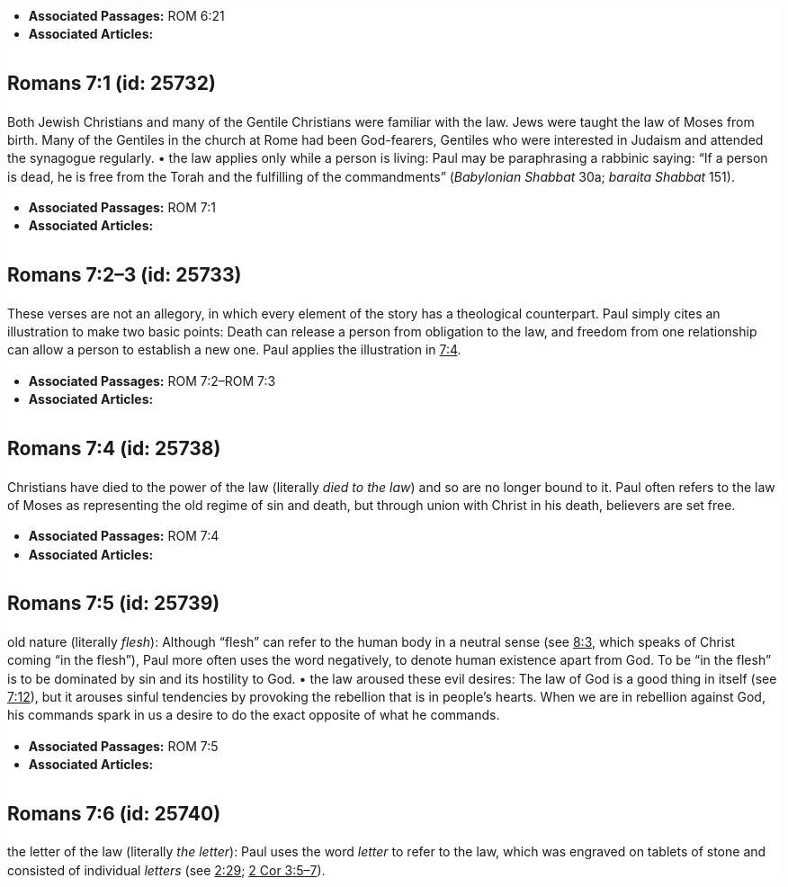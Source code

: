 * **Associated Passages:** ROM 6:21
* **Associated Articles:** 

## Romans 7:1 (id: 25732)

Both Jewish Christians and many of the Gentile Christians were familiar with the law. Jews were taught the law of Moses from birth. Many of the Gentiles in the church at Rome had been God\-fearers, Gentiles who were interested in Judaism and attended the synagogue regularly. • the law applies only while a person is living: Paul may be paraphrasing a rabbinic saying: “If a person is dead, he is free from the Torah and the fulfilling of the commandments” (*Babylonian Shabbat* 30a; *baraita* *Shabbat* 151\).

* **Associated Passages:** ROM 7:1
* **Associated Articles:** 

## Romans 7:2–3 (id: 25733)

These verses are not an allegory, in which every element of the story has a theological counterpart. Paul simply cites an illustration to make two basic points: Death can release a person from obligation to the law, and freedom from one relationship can allow a person to establish a new one. Paul applies the illustration in [7:4](https://ref.ly/Rom7:4).

* **Associated Passages:** ROM 7:2–ROM 7:3
* **Associated Articles:** 

## Romans 7:4 (id: 25738)

Christians have died to the power of the law (literally *died to the law*) and so are no longer bound to it. Paul often refers to the law of Moses as representing the old regime of sin and death, but through union with Christ in his death, believers are set free.

* **Associated Passages:** ROM 7:4
* **Associated Articles:** 

## Romans 7:5 (id: 25739)

old nature (literally *flesh*): Although “flesh” can refer to the human body in a neutral sense (see [8:3](https://ref.ly/Rom8:3), which speaks of Christ coming “in the flesh”), Paul more often uses the word negatively, to denote human existence apart from God. To be “in the flesh” is to be dominated by sin and its hostility to God. • the law aroused these evil desires: The law of God is a good thing in itself (see [7:12](https://ref.ly/Rom7:12)), but it arouses sinful tendencies by provoking the rebellion that is in people’s hearts. When we are in rebellion against God, his commands spark in us a desire to do the exact opposite of what he commands.

* **Associated Passages:** ROM 7:5
* **Associated Articles:** 

## Romans 7:6 (id: 25740)

the letter of the law (literally *the letter*): Paul uses the word *letter* to refer to the law, which was engraved on tablets of stone and consisted of individual *letters* (see [2:29](https://ref.ly/Rom2:29); [2 Cor 3:5–7](https://ref.ly/2Cor3:5-2Cor3:7)).
